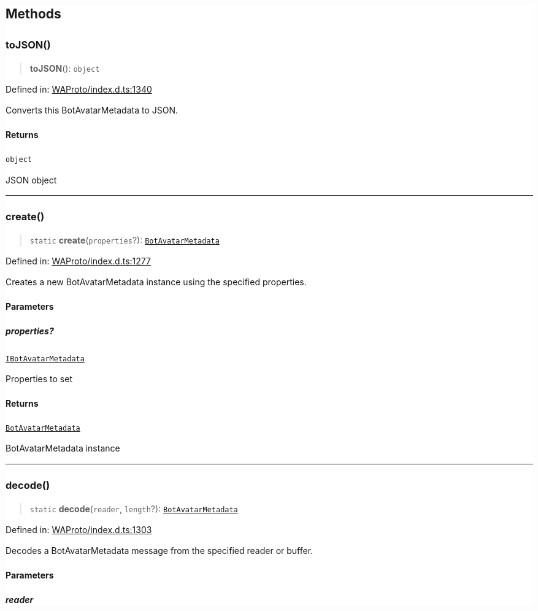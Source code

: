 ## Methods

### toJSON()

> **toJSON**(): `object`

Defined in: [WAProto/index.d.ts:1340](https://github.com/Riders004/Tv/blob/3d6aaf6f3efb499dc9d0ca82bb24083bb45a8478/WAProto/index.d.ts#L1340)

Converts this BotAvatarMetadata to JSON.

#### Returns

`object`

JSON object

***

### create()

> `static` **create**(`properties`?): [`BotAvatarMetadata`](BotAvatarMetadata.md)

Defined in: [WAProto/index.d.ts:1277](https://github.com/Riders004/Tv/blob/3d6aaf6f3efb499dc9d0ca82bb24083bb45a8478/WAProto/index.d.ts#L1277)

Creates a new BotAvatarMetadata instance using the specified properties.

#### Parameters

##### properties?

[`IBotAvatarMetadata`](../interfaces/IBotAvatarMetadata.md)

Properties to set

#### Returns

[`BotAvatarMetadata`](BotAvatarMetadata.md)

BotAvatarMetadata instance

***

### decode()

> `static` **decode**(`reader`, `length`?): [`BotAvatarMetadata`](BotAvatarMetadata.md)

Defined in: [WAProto/index.d.ts:1303](https://github.com/Riders004/Tv/blob/3d6aaf6f3efb499dc9d0ca82bb24083bb45a8478/WAProto/index.d.ts#L1303)

Decodes a BotAvatarMetadata message from the specified reader or buffer.

#### Parameters

##### reader
